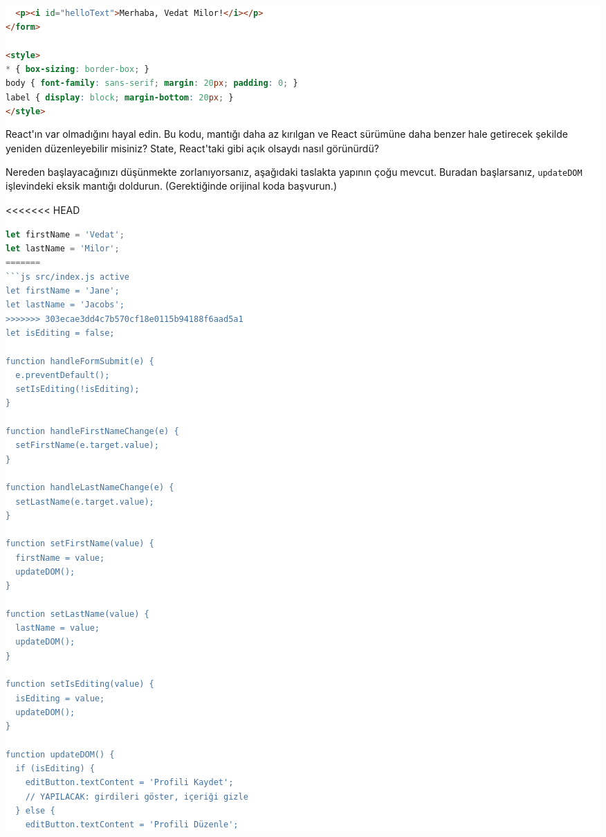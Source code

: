 ```html public/index.html
  <p><i id="helloText">Merhaba, Vedat Milor!</i></p>
</form>

<style>
* { box-sizing: border-box; }
body { font-family: sans-serif; margin: 20px; padding: 0; }
label { display: block; margin-bottom: 20px; }
</style>
```

</Sandpack>

React'ın var olmadığını hayal edin. Bu kodu, mantığı daha az kırılgan ve React sürümüne daha benzer hale getirecek şekilde yeniden düzenleyebilir misiniz? State, React'taki gibi açık olsaydı nasıl görünürdü?

Nereden başlayacağınızı düşünmekte zorlanıyorsanız, aşağıdaki taslakta yapının çoğu mevcut. Buradan başlarsanız, `updateDOM` işlevindeki eksik mantığı doldurun. (Gerektiğinde orijinal koda başvurun.)

<Sandpack>

<<<<<<< HEAD
```js index.js active
let firstName = 'Vedat';
let lastName = 'Milor';
=======
```js src/index.js active
let firstName = 'Jane';
let lastName = 'Jacobs';
>>>>>>> 303ecae3dd4c7b570cf18e0115b94188f6aad5a1
let isEditing = false;

function handleFormSubmit(e) {
  e.preventDefault();
  setIsEditing(!isEditing);
}

function handleFirstNameChange(e) {
  setFirstName(e.target.value);
}

function handleLastNameChange(e) {
  setLastName(e.target.value);
}

function setFirstName(value) {
  firstName = value;
  updateDOM();
}

function setLastName(value) {
  lastName = value;
  updateDOM();
}

function setIsEditing(value) {
  isEditing = value;
  updateDOM();
}

function updateDOM() {
  if (isEditing) {
    editButton.textContent = 'Profili Kaydet';
    // YAPILACAK: girdileri göster, içeriği gizle
  } else {
    editButton.textContent = 'Profili Düzenle';
```